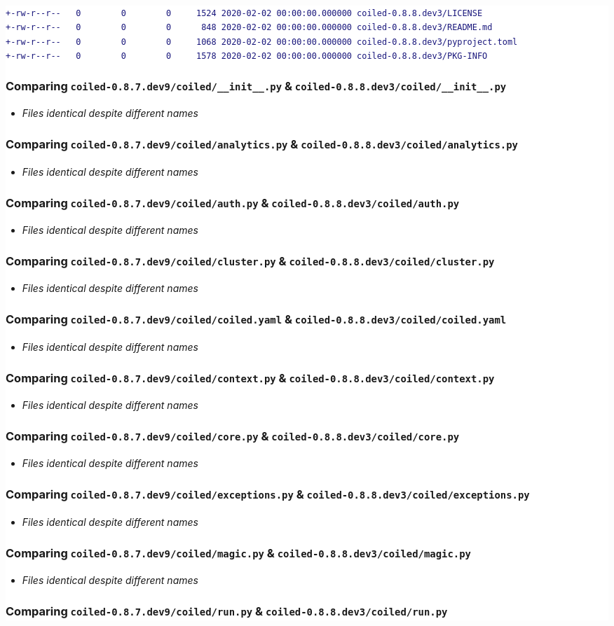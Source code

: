 ```diff
+-rw-r--r--   0        0        0     1524 2020-02-02 00:00:00.000000 coiled-0.8.8.dev3/LICENSE
+-rw-r--r--   0        0        0      848 2020-02-02 00:00:00.000000 coiled-0.8.8.dev3/README.md
+-rw-r--r--   0        0        0     1068 2020-02-02 00:00:00.000000 coiled-0.8.8.dev3/pyproject.toml
+-rw-r--r--   0        0        0     1578 2020-02-02 00:00:00.000000 coiled-0.8.8.dev3/PKG-INFO
```

### Comparing `coiled-0.8.7.dev9/coiled/__init__.py` & `coiled-0.8.8.dev3/coiled/__init__.py`

 * *Files identical despite different names*

### Comparing `coiled-0.8.7.dev9/coiled/analytics.py` & `coiled-0.8.8.dev3/coiled/analytics.py`

 * *Files identical despite different names*

### Comparing `coiled-0.8.7.dev9/coiled/auth.py` & `coiled-0.8.8.dev3/coiled/auth.py`

 * *Files identical despite different names*

### Comparing `coiled-0.8.7.dev9/coiled/cluster.py` & `coiled-0.8.8.dev3/coiled/cluster.py`

 * *Files identical despite different names*

### Comparing `coiled-0.8.7.dev9/coiled/coiled.yaml` & `coiled-0.8.8.dev3/coiled/coiled.yaml`

 * *Files identical despite different names*

### Comparing `coiled-0.8.7.dev9/coiled/context.py` & `coiled-0.8.8.dev3/coiled/context.py`

 * *Files identical despite different names*

### Comparing `coiled-0.8.7.dev9/coiled/core.py` & `coiled-0.8.8.dev3/coiled/core.py`

 * *Files identical despite different names*

### Comparing `coiled-0.8.7.dev9/coiled/exceptions.py` & `coiled-0.8.8.dev3/coiled/exceptions.py`

 * *Files identical despite different names*

### Comparing `coiled-0.8.7.dev9/coiled/magic.py` & `coiled-0.8.8.dev3/coiled/magic.py`

 * *Files identical despite different names*

### Comparing `coiled-0.8.7.dev9/coiled/run.py` & `coiled-0.8.8.dev3/coiled/run.py`
